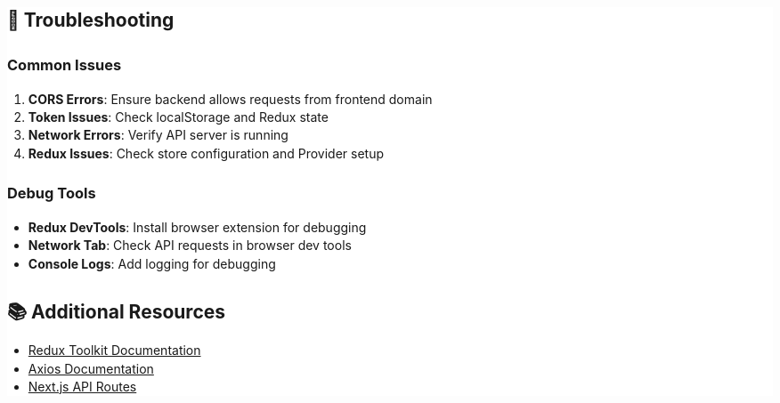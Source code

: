 ## 🐛 Troubleshooting

### Common Issues

1. **CORS Errors**: Ensure backend allows requests from frontend domain
2. **Token Issues**: Check localStorage and Redux state
3. **Network Errors**: Verify API server is running
4. **Redux Issues**: Check store configuration and Provider setup

### Debug Tools
- **Redux DevTools**: Install browser extension for debugging
- **Network Tab**: Check API requests in browser dev tools
- **Console Logs**: Add logging for debugging

## 📚 Additional Resources

- [Redux Toolkit Documentation](https://redux-toolkit.js.org/)
- [Axios Documentation](https://axios-http.com/)
- [Next.js API Routes](https://nextjs.org/docs/api-routes/introduction) 